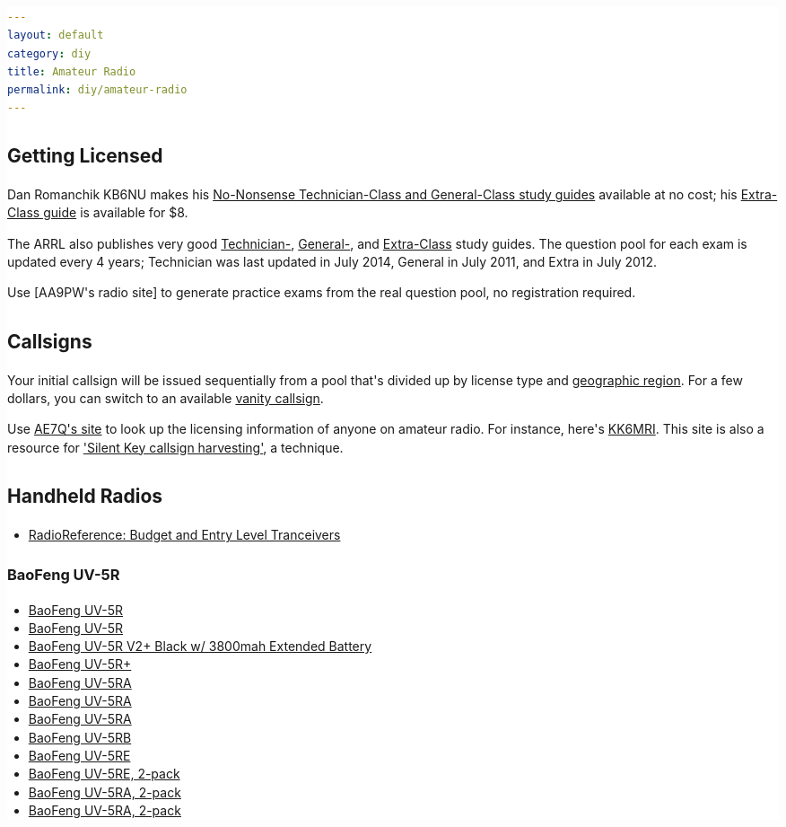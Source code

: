 ```yaml
---
layout: default
category: diy
title: Amateur Radio
permalink: diy/amateur-radio
---
```


Getting Licensed
----------------

Dan Romanchik KB6NU makes his [No-Nonsense Technician-Class and General-Class study guides](http://www.kb6nu.com/study-guides/) available at no cost; his [Extra-Class guide](http://www.kb6nu.com/product/no-nonsense-extra-class-license-study-guide-pdf/) is available for \$8.

The ARRL also publishes very good [Technician-](http://www.amazon.com/The-ARRL-Radio-License-Manual/dp/1625950136/), [General-](http://www.amazon.com/General-License-Manual-Softcover-Amateur/dp/087259811X/), and [Extra-Class](http://www.amazon.com/Extra-License-Manual-CD-ROM-Amateur/dp/087259517X/) study guides. The question pool for each exam is updated every 4 years; Technician was last updated in July 2014, General in July 2011, and Extra in July 2012.

Use [AA9PW's radio site] to generate practice exams from the real question pool, no registration required.

Callsigns
---------

Your initial callsign will be issued sequentially from a pool that's divided up by license type and [geographic region](http://www.radioing.com/hamradio/callareas.html). For a few dollars, you can switch to an available [vanity callsign](http://www.w5yi.org/page.php?id=298).

Use [AE7Q's site](http://www.ae7q.com/query/) to look up the licensing information of anyone on amateur radio. For instance, here's [KK6MRI](http://www.ae7q.com/query/data/CallHistory.php?CALL=KK6MRI). This site is also a resource for ['Silent Key callsign harvesting'](http://www.ae7q.com/query/text/SilentKey.php), a technique.

Handheld Radios
---------------

-   [RadioReference: Budget and Entry Level Tranceivers](http://wiki.radioreference.com/index.php/Budget_and_Entry_Level_Transceivers)

### BaoFeng UV-5R

-   [BaoFeng UV-5R](http://www.amazon.com/BaoFeng-UV-5R-136-174-400-480-Dual-Band/dp/B007H4VT7A/)
-   [BaoFeng UV-5R](http://www.amazon.com/BaoFeng-UV-5R-65-108-Dual-Band-Radio/dp/B008IYCQSO/)
-   [BaoFeng UV-5R V2+ Black w/ 3800mah Extended Battery](http://www.amazon.com/Baofeng-3800mah-Extended-Battery-Dual-Band/dp/B00KFL1L7A/)
-   [BaoFeng UV-5R+](http://www.amazon.com/BaoFeng-UV-5R-Dual-Band-136-174-400-480/dp/B0097252UK/)
-   [BaoFeng UV-5RA](http://www.amazon.com/Baofeng-136-174-400-480-Dual-Band-Amateur/dp/B00C8780DW/)
-   [BaoFeng UV-5RA](http://www.amazon.com/Baofeng-UV5RA-136-174-Dual-Band-Transceiver/dp/B009MAKWC0/)
-   [BaoFeng UV-5RA](http://www.amazon.com/Baofeng-136-174-Dual-Band-WalkieTalkie-Transceiver/dp/B00DIXM1GM/)
-   [BaoFeng UV-5RB](http://www.amazon.com/BaoFeng-Dual-Band-136-174-400-480-Replacement/dp/B00JB2FOQS/)
-   [BaoFeng UV-5RE](http://www.amazon.com/BaoFeng-Dual-Band-Improved-Stronger-Enhanced/dp/B00C83AU9S/)
-   [BaoFeng UV-5RE, 2-pack](http://www.amazon.com/UV-5RE-Version-136-174MHZ-400-480HZ-Earpiece/dp/B00A9Q5SEI/)
-   [BaoFeng UV-5RA, 2-pack](http://www.amazon.com/BaoFeng-UV5RA-Two-Radio-Black/dp/B00C3CYIQK/)
-   [BaoFeng UV-5RA, 2-pack](http://www.amazon.com/2-Pack-Baofeng-136-174-400-480-Dual-Band/dp/B00GN5NS5U/)
